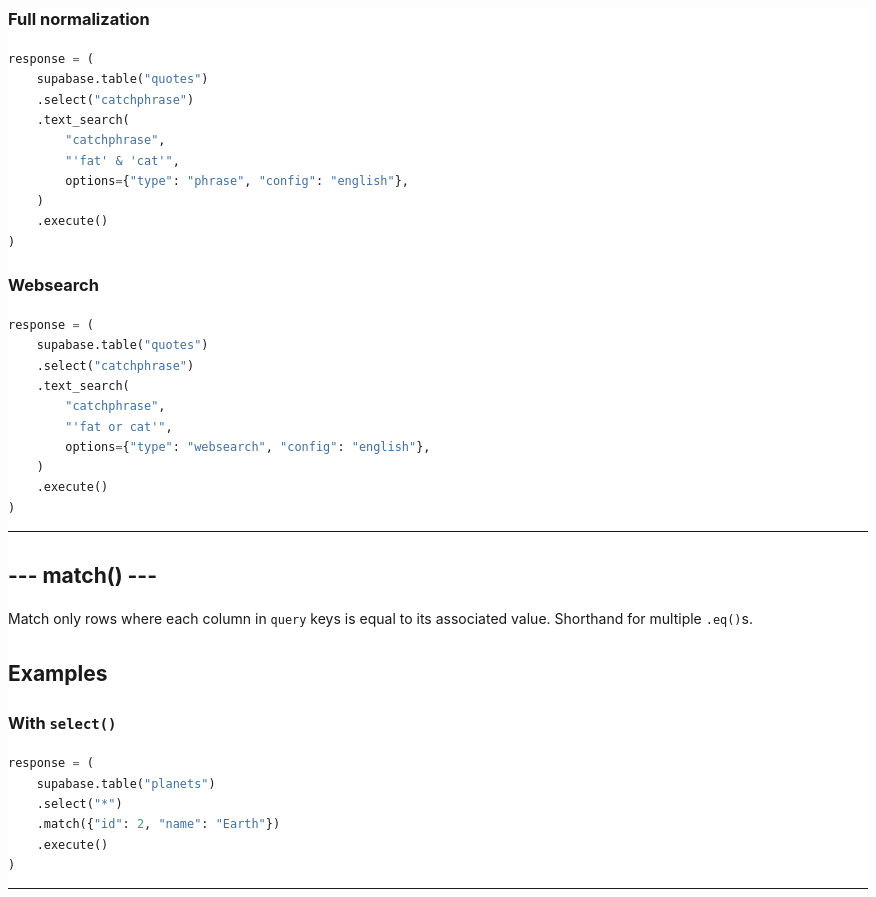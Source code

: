 
### Full normalization

```python
response = (
    supabase.table("quotes")
    .select("catchphrase")
    .text_search(
        "catchphrase",
        "'fat' & 'cat'",
        options={"type": "phrase", "config": "english"},
    )
    .execute()
)
```


### Websearch

```python
response = (
    supabase.table("quotes")
    .select("catchphrase")
    .text_search(
        "catchphrase",
        "'fat or cat'",
        options={"type": "websearch", "config": "english"},
    )
    .execute()
)
```
---

## --- match() ---

Match only rows where each column in `query` keys is equal to its associated value. Shorthand for multiple `.eq()`s.


## Examples

### With `select()`

```python
response = (
    supabase.table("planets")
    .select("*")
    .match({"id": 2, "name": "Earth"})
    .execute()
)
```
---

